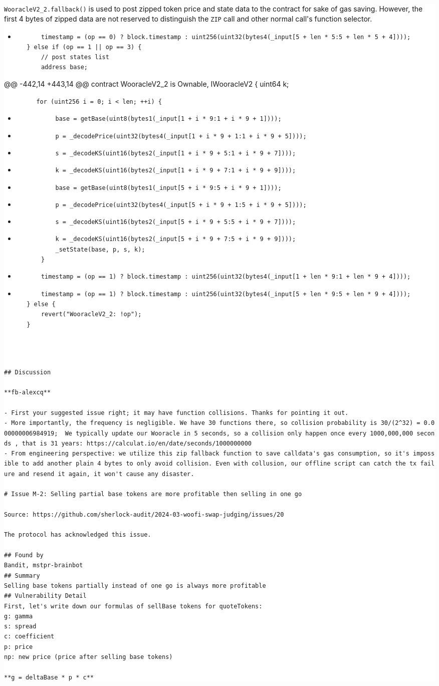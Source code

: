 ````WooracleV2_2.fallback()```` is used to post zipped token price and state data to the contract for sake of gas saving. However, the first 4 bytes of zipped data are not reserved to distinguish the ````ZIP```` call and other normal call's function selector.
+            timestamp = (op == 0) ? block.timestamp : uint256(uint32(bytes4(_input[5 + len * 5:5 + len * 5 + 4])));
         } else if (op == 1 || op == 3) {
             // post states list
             address base;
@@ -442,14 +443,14 @@ contract WooracleV2_2 is Ownable, IWooracleV2 {
             uint64 k;

             for (uint256 i = 0; i < len; ++i) {
-                base = getBase(uint8(bytes1(_input[1 + i * 9:1 + i * 9 + 1])));
-                p = _decodePrice(uint32(bytes4(_input[1 + i * 9 + 1:1 + i * 9 + 5])));
-                s = _decodeKS(uint16(bytes2(_input[1 + i * 9 + 5:1 + i * 9 + 7])));
-                k = _decodeKS(uint16(bytes2(_input[1 + i * 9 + 7:1 + i * 9 + 9])));
+                base = getBase(uint8(bytes1(_input[5 + i * 9:5 + i * 9 + 1])));
+                p = _decodePrice(uint32(bytes4(_input[5 + i * 9 + 1:5 + i * 9 + 5])));
+                s = _decodeKS(uint16(bytes2(_input[5 + i * 9 + 5:5 + i * 9 + 7])));
+                k = _decodeKS(uint16(bytes2(_input[5 + i * 9 + 7:5 + i * 9 + 9])));
                 _setState(base, p, s, k);
             }

-            timestamp = (op == 1) ? block.timestamp : uint256(uint32(bytes4(_input[1 + len * 9:1 + len * 9 + 4])));
+            timestamp = (op == 1) ? block.timestamp : uint256(uint32(bytes4(_input[5 + len * 9:5 + len * 9 + 4])));
         } else {
             revert("WooracleV2_2: !op");
         }
```



## Discussion

**fb-alexcq**

- First your suggested issue right; it may have function collisions. Thanks for pointing it out.
- More importantly, the frequency is negligible. We have 30 functions there, so collision probability is 30/(2^32) = 0.000000006984919;  We typically update our Wooracle in 5 seconds, so a collision only happen once every 1000,000,000 seconds , that is 31 years: https://calculat.io/en/date/seconds/1000000000
- From engineering perspective: we utilize this zip fallback function to save calldata's gas consumption, so it's impossible to add another plain 4 bytes to only avoid collision. Even with collusion, our offline script can catch the tx failure and resend it again, it won't cause any disaster.

# Issue M-2: Selling partial base tokens are more profitable then selling in one go 

Source: https://github.com/sherlock-audit/2024-03-woofi-swap-judging/issues/20 

The protocol has acknowledged this issue.

## Found by 
Bandit, mstpr-brainbot
## Summary
Selling base tokens partially instead of one go is always more profitable 
## Vulnerability Detail
First, let's write down our formulas of sellBase tokens for quoteTokens:
g: gamma
s: spread
c: coefficient
p: price
np: new price (price after selling base tokens) 

**g = deltaBase * p * c**
````